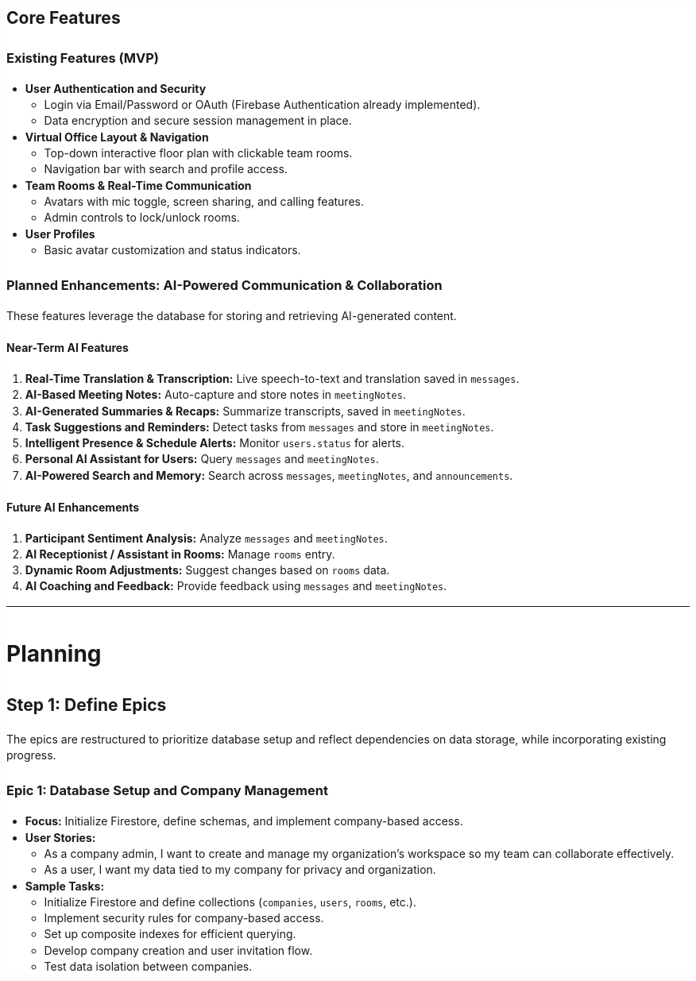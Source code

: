 
## Core Features

### Existing Features (MVP)
- **User Authentication and Security**
  - Login via Email/Password or OAuth (Firebase Authentication already implemented).
  - Data encryption and secure session management in place.
- **Virtual Office Layout & Navigation**
  - Top-down interactive floor plan with clickable team rooms.
  - Navigation bar with search and profile access.
- **Team Rooms & Real-Time Communication**
  - Avatars with mic toggle, screen sharing, and calling features.
  - Admin controls to lock/unlock rooms.
- **User Profiles**
  - Basic avatar customization and status indicators.

### Planned Enhancements: AI-Powered Communication & Collaboration
These features leverage the database for storing and retrieving AI-generated content.

#### Near-Term AI Features
1. **Real-Time Translation & Transcription:** Live speech-to-text and translation saved in `messages`.
2. **AI-Based Meeting Notes:** Auto-capture and store notes in `meetingNotes`.
3. **AI-Generated Summaries & Recaps:** Summarize transcripts, saved in `meetingNotes`.
4. **Task Suggestions and Reminders:** Detect tasks from `messages` and store in `meetingNotes`.
5. **Intelligent Presence & Schedule Alerts:** Monitor `users.status` for alerts.
6. **Personal AI Assistant for Users:** Query `messages` and `meetingNotes`.
7. **AI-Powered Search and Memory:** Search across `messages`, `meetingNotes`, and `announcements`.

#### Future AI Enhancements
1. **Participant Sentiment Analysis:** Analyze `messages` and `meetingNotes`.
2. **AI Receptionist / Assistant in Rooms:** Manage `rooms` entry.
3. **Dynamic Room Adjustments:** Suggest changes based on `rooms` data.
4. **AI Coaching and Feedback:** Provide feedback using `messages` and `meetingNotes`.

---

# Planning

## Step 1: Define Epics
The epics are restructured to prioritize database setup and reflect dependencies on data storage, while incorporating existing progress.

### Epic 1: Database Setup and Company Management
- **Focus:** Initialize Firestore, define schemas, and implement company-based access.
- **User Stories:**
  - As a company admin, I want to create and manage my organization’s workspace so my team can collaborate effectively.
  - As a user, I want my data tied to my company for privacy and organization.
- **Sample Tasks:**
  - Initialize Firestore and define collections (`companies`, `users`, `rooms`, etc.).
  - Implement security rules for company-based access.
  - Set up composite indexes for efficient querying.
  - Develop company creation and user invitation flow.
  - Test data isolation between companies.
